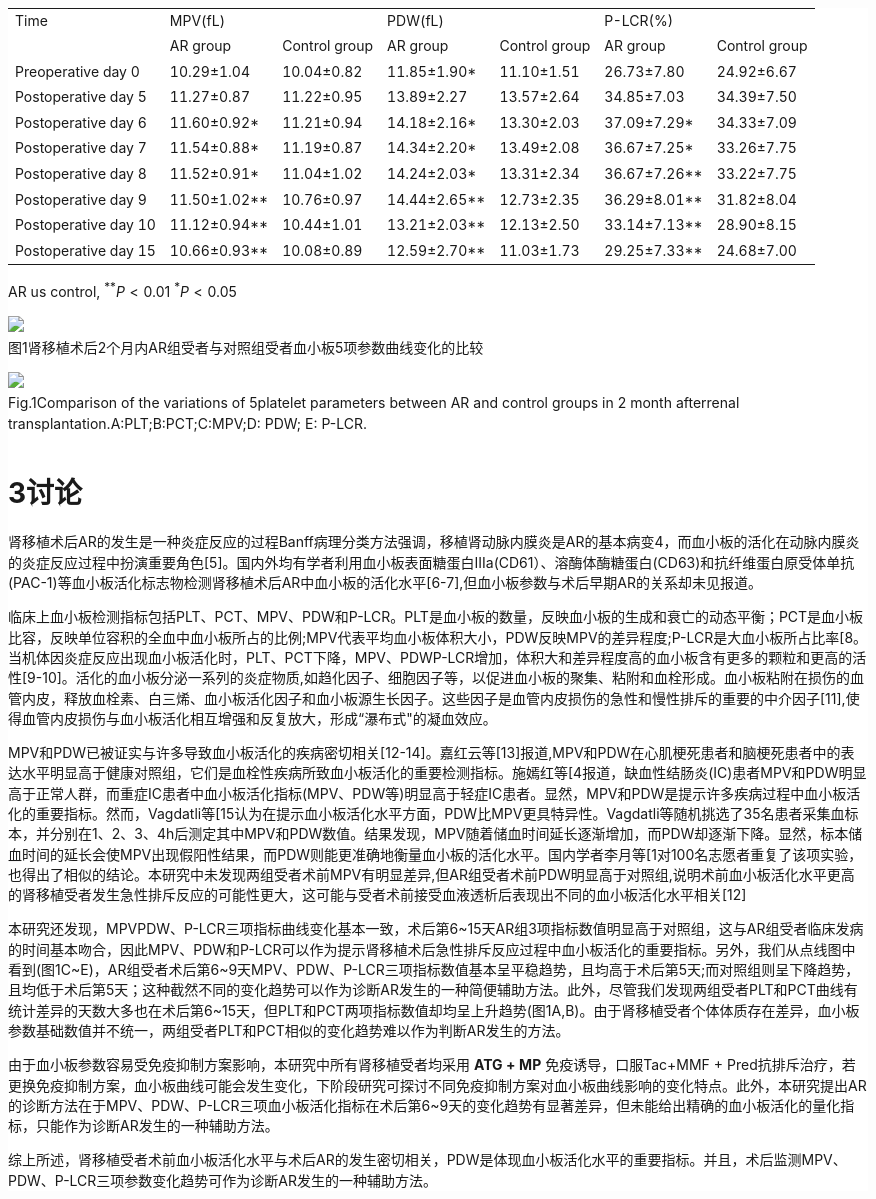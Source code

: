 <html><body><table><tr><td rowspan="2">Time</td><td colspan="2">MPV(fL)</td><td colspan="2">PDW(fL)</td><td colspan="2">P-LCR(%)</td></tr><tr><td>AR group</td><td>Control group</td><td>AR group</td><td>Control group</td><td>AR group</td><td>Control group</td></tr><tr><td>Preoperative day 0</td><td>10.29±1.04</td><td>10.04±0.82</td><td>11.85±1.90*</td><td>11.10±1.51</td><td>26.73±7.80</td><td>24.92±6.67</td></tr><tr><td>Postoperative day 5</td><td>11.27±0.87</td><td>11.22±0.95</td><td>13.89±2.27</td><td>13.57±2.64</td><td>34.85±7.03</td><td>34.39±7.50</td></tr><tr><td>Postoperative day 6</td><td>11.60±0.92*</td><td>11.21±0.94</td><td>14.18±2.16*</td><td>13.30±2.03</td><td>37.09±7.29*</td><td>34.33±7.09</td></tr><tr><td>Postoperative day 7</td><td>11.54±0.88*</td><td>11.19±0.87</td><td>14.34±2.20*</td><td>13.49±2.08</td><td>36.67±7.25*</td><td>33.26±7.75</td></tr><tr><td>Postoperative day 8</td><td>11.52±0.91*</td><td>11.04±1.02</td><td>14.24±2.03*</td><td>13.31±2.34</td><td>36.67±7.26**</td><td>33.22±7.75</td></tr><tr><td>Postoperative day 9</td><td>11.50±1.02**</td><td>10.76±0.97</td><td>14.44±2.65**</td><td>12.73±2.35</td><td>36.29±8.01**</td><td>31.82±8.04</td></tr><tr><td>Postoperative day 10</td><td>11.12±0.94**</td><td>10.44±1.01</td><td>13.21±2.03**</td><td>12.13±2.50</td><td>33.14±7.13**</td><td>28.90±8.15</td></tr><tr><td>Postoperative day 15</td><td>10.66±0.93**</td><td>10.08±0.89</td><td>12.59±2.70**</td><td>11.03±1.73</td><td>29.25±7.33**</td><td>24.68±7.00</td></tr></table></body></html>

AR us control, $^ { * * } P { < } 0 . 0 1$ $^ { * } P { < } 0 . 0 5$

![](images/079f2c936c144fde271df0a9f5115b54a0ebf7f203ad248c9ab50822de04be33.jpg)  
图1肾移植术后2个月内AR组受者与对照组受者血小板5项参数曲线变化的比较

![](images/01277e32373b6f217d1879553d9ce95485b11ea2bf70f1bae95b8b88ac613977.jpg)  
Fig.1Comparison of the variations of 5platelet parameters between AR and control groups in 2 month afterrenal transplantation.A:PLT;B:PCT;C:MPV;D: PDW; E: P-LCR.

# 3讨论

肾移植术后AR的发生是一种炎症反应的过程Banff病理分类方法强调，移植肾动脉内膜炎是AR的基本病变4，而血小板的活化在动脉内膜炎的炎症反应过程中扮演重要角色[5]。国内外均有学者利用血小板表面糖蛋白IIIa(CD61）、溶酶体酶糖蛋白(CD63)和抗纤维蛋白原受体单抗(PAC-1)等血小板活化标志物检测肾移植术后AR中血小板的活化水平[6-7],但血小板参数与术后早期AR的关系却未见报道。

临床上血小板检测指标包括PLT、PCT、MPV、PDW和P-LCR。PLT是血小板的数量，反映血小板的生成和衰亡的动态平衡；PCT是血小板比容，反映单位容积的全血中血小板所占的比例;MPV代表平均血小板体积大小，PDW反映MPV的差异程度;P-LCR是大血小板所占比率[8。当机体因炎症反应出现血小板活化时，PLT、PCT下降，MPV、PDWP-LCR增加，体积大和差异程度高的血小板含有更多的颗粒和更高的活性[9-10]。活化的血小板分泌一系列的炎症物质,如趋化因子、细胞因子等，以促进血小板的聚集、粘附和血栓形成。血小板粘附在损伤的血管内皮，释放血栓素、白三烯、血小板活化因子和血小板源生长因子。这些因子是血管内皮损伤的急性和慢性排斥的重要的中介因子[11],使得血管内皮损伤与血小板活化相互增强和反复放大，形成“瀑布式"的凝血效应。

MPV和PDW已被证实与许多导致血小板活化的疾病密切相关[12-14]。嘉红云等[13]报道,MPV和PDW在心肌梗死患者和脑梗死患者中的表达水平明显高于健康对照组，它们是血栓性疾病所致血小板活化的重要检测指标。施嫣红等[4报道，缺血性结肠炎(IC)患者MPV和PDW明显高于正常人群，而重症IC患者中血小板活化指标(MPV、PDW等)明显高于轻症IC患者。显然，MPV和PDW是提示许多疾病过程中血小板活化的重要指标。然而，Vagdatli等[15认为在提示血小板活化水平方面，PDW比MPV更具特异性。Vagdatli等随机挑选了35名患者采集血标本，并分别在1、2、3、4h后测定其中MPV和PDW数值。结果发现，MPV随着储血时间延长逐渐增加，而PDW却逐渐下降。显然，标本储血时间的延长会使MPV出现假阳性结果，而PDW则能更准确地衡量血小板的活化水平。国内学者李月等[1对100名志愿者重复了该项实验，也得出了相似的结论。本研究中未发现两组受者术前MPV有明显差异,但AR组受者术前PDW明显高于对照组,说明术前血小板活化水平更高的肾移植受者发生急性排斥反应的可能性更大，这可能与受者术前接受血液透析后表现出不同的血小板活化水平相关[12]

本研究还发现，MPVPDW、P-LCR三项指标曲线变化基本一致，术后第6\~15天AR组3项指标数值明显高于对照组，这与AR组受者临床发病的时间基本吻合，因此MPV、PDW和P-LCR可以作为提示肾移植术后急性排斥反应过程中血小板活化的重要指标。另外，我们从点线图中看到(图1C\~E)，AR组受者术后第6\~9天MPV、PDW、P-LCR三项指标数值基本呈平稳趋势，且均高于术后第5天;而对照组则呈下降趋势，且均低于术后第5天；这种截然不同的变化趋势可以作为诊断AR发生的一种简便辅助方法。此外，尽管我们发现两组受者PLT和PCT曲线有统计差异的天数大多也在术后第6\~15天，但PLT和PCT两项指标数值却均呈上升趋势(图1A,B)。由于肾移植受者个体体质存在差异，血小板参数基础数值并不统一，两组受者PLT和PCT相似的变化趋势难以作为判断AR发生的方法。

由于血小板参数容易受免疫抑制方案影响，本研究中所有肾移植受者均采用 $\mathbf { A T G + M P }$ 免疫诱导，口服Tac+MMF $+$ Pred抗排斥治疗，若更换免疫抑制方案，血小板曲线可能会发生变化，下阶段研究可探讨不同免疫抑制方案对血小板曲线影响的变化特点。此外，本研究提出AR的诊断方法在于MPV、PDW、P-LCR三项血小板活化指标在术后第6\~9天的变化趋势有显著差异，但未能给出精确的血小板活化的量化指标，只能作为诊断AR发生的一种辅助方法。

综上所述，肾移植受者术前血小板活化水平与术后AR的发生密切相关，PDW是体现血小板活化水平的重要指标。并且，术后监测MPV、PDW、P-LCR三项参数变化趋势可作为诊断AR发生的一种辅助方法。
